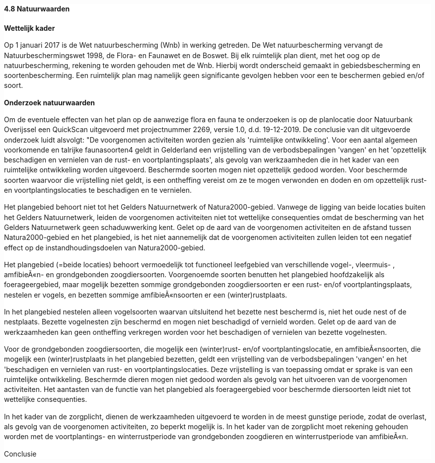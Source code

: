 #### 4\.8 Natuurwaarden

**Wettelijk kader**

Op 1 januari 2017 is de Wet natuurbescherming (Wnb) in werking getreden. De Wet natuurbescherming vervangt de Natuurbeschermingswet 1998, de Flora\- en Faunawet en de Boswet. Bij elk ruimtelijk plan dient, met het oog op de natuurbescherming, rekening te worden gehouden met de Wnb. Hierbij wordt onderscheid gemaakt in gebiedsbescherming en soortenbescherming. Een ruimtelijk plan mag namelijk geen significante gevolgen hebben voor een te beschermen gebied en/of soort.

**Onderzoek natuurwaarden**

Om de eventuele effecten van het plan op de aanwezige flora en fauna te onderzoeken is op de planlocatie door Natuurbank Overijssel een QuickScan uitgevoerd met projectnummer 2269, versie 1\.0, d.d. 19\-12\-2019\. De conclusie van dit uitgevoerde onderzoek luidt alsvolgt: "De voorgenomen activiteiten worden gezien als 'ruimtelijke ontwikkeling'. Voor een aantal algemeen voorkomende en talrijke faunasoorten4 geldt in Gelderland een vrijstelling van de verbodsbepalingen 'vangen' en het 'opzettelijk beschadigen en vernielen van de rust\- en voortplantingsplaats', als gevolg van werkzaamheden die in het kader van een ruimtelijke ontwikkeling worden uitgevoerd. Beschermde soorten mogen niet opzettelijk gedood worden. Voor beschermde soorten waarvoor die vrijstelling niet geldt, is een ontheffing vereist om ze te mogen verwonden en doden en om opzettelijk rust\- en voortplantingslocaties te beschadigen en te vernielen.

Het plangebied behoort niet tot het Gelders Natuurnetwerk of Natura2000\-gebied. Vanwege de ligging van beide locaties buiten het Gelders Natuurnetwerk, leiden de voorgenomen activiteiten niet tot wettelijke consequenties omdat de bescherming van het Gelders Natuurnetwerk geen schaduwwerking kent. Gelet op de aard van de voorgenomen activiteiten en de afstand tussen Natura2000\-gebied en het plangebied, is het niet aannemelijk dat de voorgenomen activiteiten zullen leiden tot een negatief effect op de instandhoudingsdoelen van Natura2000\-gebied.

Het plangebied (\=beide locaties) behoort vermoedelijk tot functioneel leefgebied van verschillende vogel\-, vleermuis\- , amfibieÃ«n\- en grondgebonden zoogdiersoorten. Voorgenoemde soorten benutten het plangebied hoofdzakelijk als foerageergebied, maar mogelijk bezetten sommige grondgebonden zoogdiersoorten er een rust\- en/of voortplantingsplaats, nestelen er vogels, en bezetten sommige amfibieÃ«nsoorten er een (winter)rustplaats.

In het plangebied nestelen alleen vogelsoorten waarvan uitsluitend het bezette nest beschermd is, niet het oude nest of de nestplaats. Bezette vogelnesten zijn beschermd en mogen niet beschadigd of vernield worden. Gelet op de aard van de werkzaamheden kan geen ontheffing verkregen worden voor het beschadigen of vernielen van bezette vogelnesten.

Voor de grondgebonden zoogdiersoorten, die mogelijk een (winter)rust\- en/of voortplantingslocatie, en amfibieÃ«nsoorten, die mogelijk een (winter)rustplaats in het plangebied bezetten, geldt een vrijstelling van de verbodsbepalingen 'vangen' en het 'beschadigen en vernielen van rust\- en voortplantingslocaties. Deze vrijstelling is van toepassing omdat er sprake is van een ruimtelijke ontwikkeling. Beschermde dieren mogen niet gedood worden als gevolg van het uitvoeren van de voorgenomen activiteiten. Het aantasten van de functie van het plangebied als foerageergebied voor beschermde diersoorten leidt niet tot wettelijke consequenties.

In het kader van de zorgplicht, dienen de werkzaamheden uitgevoerd te worden in de meest gunstige periode, zodat de overlast, als gevolg van de voorgenomen activiteiten, zo beperkt mogelijk is. In het kader van de zorgplicht moet rekening gehouden worden met de voortplantings\- en winterrustperiode van grondgebonden zoogdieren en winterrustperiode van amfibieÃ«n.

Conclusie
